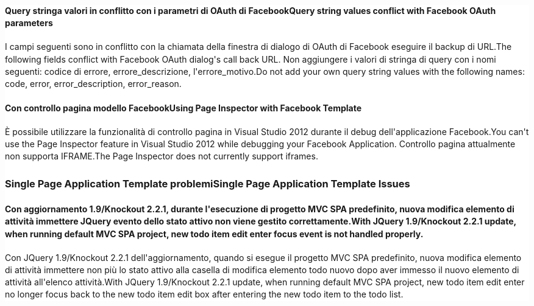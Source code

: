#### <a name="query-string-values-conflict-with-facebook-oauth-parameters"></a><span data-ttu-id="91aad-296">Query stringa valori in conflitto con i parametri di OAuth di Facebook</span><span class="sxs-lookup"><span data-stu-id="91aad-296">Query string values conflict with Facebook OAuth parameters</span></span>

<span data-ttu-id="91aad-297">I campi seguenti sono in conflitto con la chiamata della finestra di dialogo di OAuth di Facebook eseguire il backup di URL.</span><span class="sxs-lookup"><span data-stu-id="91aad-297">The following fields conflict with Facebook OAuth dialog's call back URL.</span></span> <span data-ttu-id="91aad-298">Non aggiungere i valori di stringa di query con i nomi seguenti: codice di errore, errore\_descrizione, l'errore\_motivo.</span><span class="sxs-lookup"><span data-stu-id="91aad-298">Do not add your own query string values with the following names: code, error, error\_description, error\_reason.</span></span>

#### <a name="using-page-inspector-with-facebook-template"></a><span data-ttu-id="91aad-299">Con controllo pagina modello Facebook</span><span class="sxs-lookup"><span data-stu-id="91aad-299">Using Page Inspector with Facebook Template</span></span>

<span data-ttu-id="91aad-300">È possibile utilizzare la funzionalità di controllo pagina in Visual Studio 2012 durante il debug dell'applicazione Facebook.</span><span class="sxs-lookup"><span data-stu-id="91aad-300">You can't use the Page Inspector feature in Visual Studio 2012 while debugging your Facebook Application.</span></span> <span data-ttu-id="91aad-301">Controllo pagina attualmente non supporta IFRAME.</span><span class="sxs-lookup"><span data-stu-id="91aad-301">The Page Inspector does not currently support iframes.</span></span>

### <a name="single-page-application-template-issues"></a><span data-ttu-id="91aad-302">Single Page Application Template problemi</span><span class="sxs-lookup"><span data-stu-id="91aad-302">Single Page Application Template Issues</span></span>

#### <a name="with-jquery-19knockout-221-update-when-running-default-mvc-spa-project-new-todo-item-edit-enter-focus-event-is-not-handled-properly"></a><span data-ttu-id="91aad-303">Con aggiornamento 1.9/Knockout 2.2.1, durante l'esecuzione di progetto MVC SPA predefinito, nuova modifica elemento di attività immettere JQuery evento dello stato attivo non viene gestito correttamente.</span><span class="sxs-lookup"><span data-stu-id="91aad-303">With JQuery 1.9/Knockout 2.2.1 update, when running default MVC SPA project, new todo item edit enter focus event is not handled properly.</span></span>

<span data-ttu-id="91aad-304">Con JQuery 1.9/Knockout 2.2.1 dell'aggiornamento, quando si esegue il progetto MVC SPA predefinito, nuova modifica elemento di attività immettere non più lo stato attivo alla casella di modifica elemento todo nuovo dopo aver immesso il nuovo elemento di attività all'elenco attività.</span><span class="sxs-lookup"><span data-stu-id="91aad-304">With JQuery 1.9/Knockout 2.2.1 update, when running default MVC SPA project, new todo item edit enter no longer focus back to the new todo item edit box after entering the new todo item to the todo list.</span></span>
